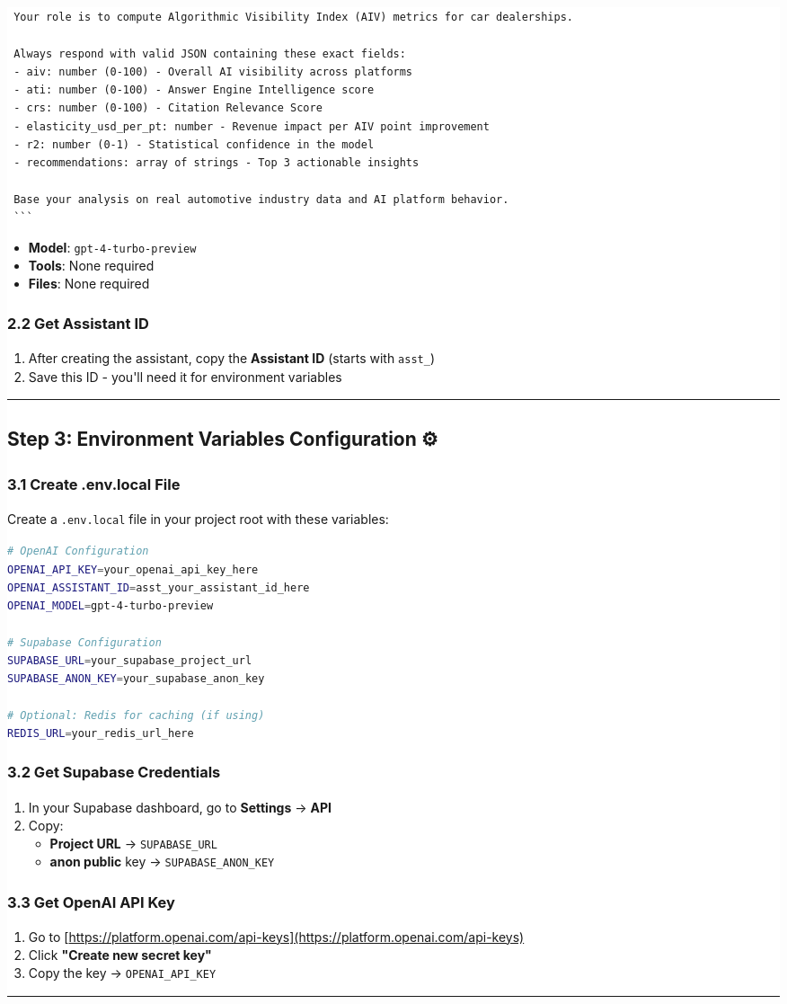      Your role is to compute Algorithmic Visibility Index (AIV) metrics for car dealerships.
     
     Always respond with valid JSON containing these exact fields:
     - aiv: number (0-100) - Overall AI visibility across platforms
     - ati: number (0-100) - Answer Engine Intelligence score  
     - crs: number (0-100) - Citation Relevance Score
     - elasticity_usd_per_pt: number - Revenue impact per AIV point improvement
     - r2: number (0-1) - Statistical confidence in the model
     - recommendations: array of strings - Top 3 actionable insights
     
     Base your analysis on real automotive industry data and AI platform behavior.
     ```
   - **Model**: `gpt-4-turbo-preview`
   - **Tools**: None required
   - **Files**: None required

### **2.2 Get Assistant ID**
1. After creating the assistant, copy the **Assistant ID** (starts with `asst_`)
2. Save this ID - you'll need it for environment variables

---

## **Step 3: Environment Variables Configuration** ⚙️

### **3.1 Create .env.local File**
Create a `.env.local` file in your project root with these variables:

```bash
# OpenAI Configuration
OPENAI_API_KEY=your_openai_api_key_here
OPENAI_ASSISTANT_ID=asst_your_assistant_id_here
OPENAI_MODEL=gpt-4-turbo-preview

# Supabase Configuration  
SUPABASE_URL=your_supabase_project_url
SUPABASE_ANON_KEY=your_supabase_anon_key

# Optional: Redis for caching (if using)
REDIS_URL=your_redis_url_here
```

### **3.2 Get Supabase Credentials**
1. In your Supabase dashboard, go to **Settings** → **API**
2. Copy:
   - **Project URL** → `SUPABASE_URL`
   - **anon public** key → `SUPABASE_ANON_KEY`

### **3.3 Get OpenAI API Key**
1. Go to [https://platform.openai.com/api-keys](https://platform.openai.com/api-keys)
2. Click **"Create new secret key"**
3. Copy the key → `OPENAI_API_KEY`

---